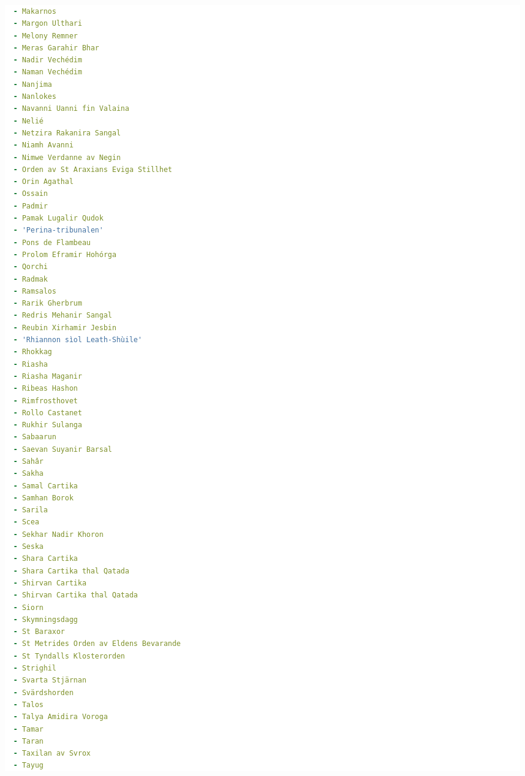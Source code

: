 ```yaml
  - Makarnos
  - Margon Ulthari
  - Melony Remner
  - Meras Garahir Bhar
  - Nadir Vechédim
  - Naman Vechédim
  - Nanjima
  - Nanlokes
  - Navanni Uanni fin Valaina
  - Nelié
  - Netzira Rakanira Sangal
  - Niamh Avanni
  - Nimwe Verdanne av Negin
  - Orden av St Araxians Eviga Stillhet
  - Orin Agathal
  - Ossain
  - Padmir
  - Pamak Lugalir Qudok
  - 'Perina-tribunalen'
  - Pons de Flambeau
  - Prolom Eframir Hohórga
  - Qorchi
  - Radmak
  - Ramsalos
  - Rarik Gherbrum
  - Redris Mehanir Sangal
  - Reubin Xirhamir Jesbin
  - 'Rhiannon sìol Leath-Shùile'
  - Rhokkag
  - Riasha
  - Riasha Maganir
  - Ribeas Hashon
  - Rimfrosthovet
  - Rollo Castanet
  - Rukhir Sulanga
  - Sabaarun
  - Saevan Suyanir Barsal
  - Sahâr
  - Sakha
  - Samal Cartika
  - Samhan Borok
  - Sarila
  - Scea
  - Sekhar Nadir Khoron
  - Seska
  - Shara Cartika
  - Shara Cartika thal Qatada
  - Shirvan Cartika
  - Shirvan Cartika thal Qatada
  - Siorn
  - Skymningsdagg
  - St Baraxor
  - St Metrides Orden av Eldens Bevarande
  - St Tyndalls Klosterorden
  - Strighil
  - Svarta Stjärnan
  - Svärdshorden
  - Talos
  - Talya Amidira Voroga
  - Tamar
  - Taran
  - Taxilan av Svrox
  - Tayug
```
